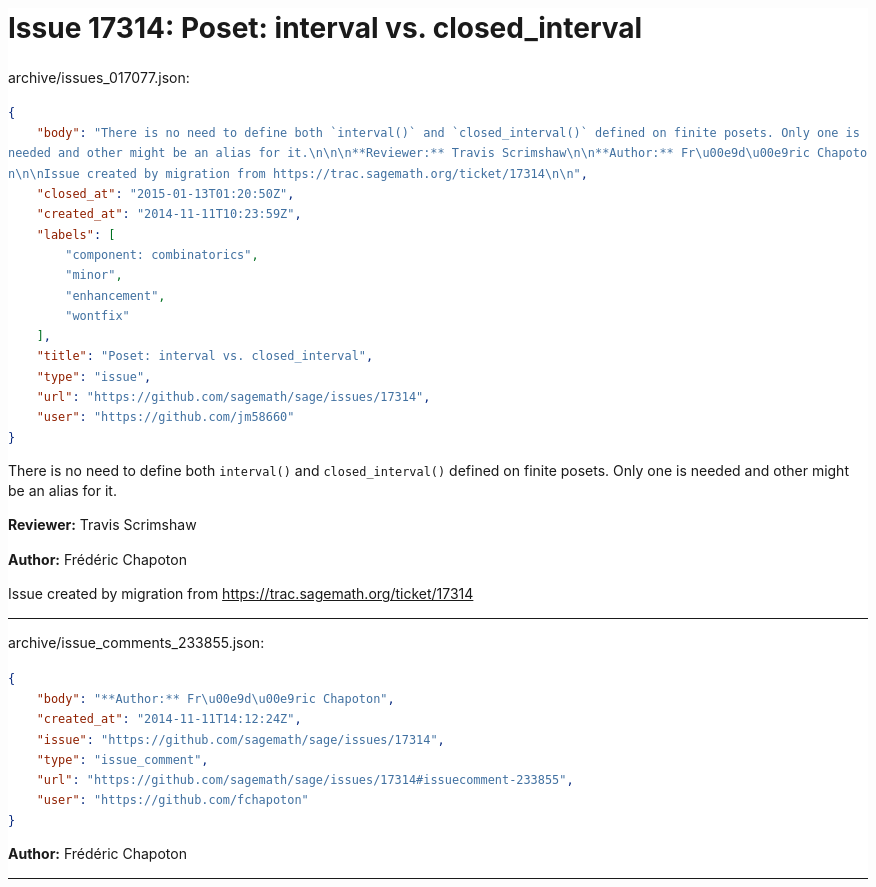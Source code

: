 # Issue 17314: Poset: interval vs. closed_interval

archive/issues_017077.json:
```json
{
    "body": "There is no need to define both `interval()` and `closed_interval()` defined on finite posets. Only one is needed and other might be an alias for it.\n\n\n**Reviewer:** Travis Scrimshaw\n\n**Author:** Fr\u00e9d\u00e9ric Chapoton\n\nIssue created by migration from https://trac.sagemath.org/ticket/17314\n\n",
    "closed_at": "2015-01-13T01:20:50Z",
    "created_at": "2014-11-11T10:23:59Z",
    "labels": [
        "component: combinatorics",
        "minor",
        "enhancement",
        "wontfix"
    ],
    "title": "Poset: interval vs. closed_interval",
    "type": "issue",
    "url": "https://github.com/sagemath/sage/issues/17314",
    "user": "https://github.com/jm58660"
}
```
There is no need to define both `interval()` and `closed_interval()` defined on finite posets. Only one is needed and other might be an alias for it.


**Reviewer:** Travis Scrimshaw

**Author:** Frédéric Chapoton

Issue created by migration from https://trac.sagemath.org/ticket/17314





---

archive/issue_comments_233855.json:
```json
{
    "body": "**Author:** Fr\u00e9d\u00e9ric Chapoton",
    "created_at": "2014-11-11T14:12:24Z",
    "issue": "https://github.com/sagemath/sage/issues/17314",
    "type": "issue_comment",
    "url": "https://github.com/sagemath/sage/issues/17314#issuecomment-233855",
    "user": "https://github.com/fchapoton"
}
```

**Author:** Frédéric Chapoton



---
